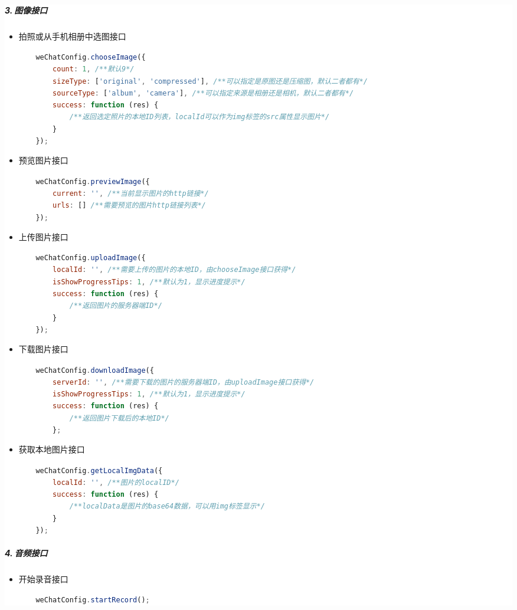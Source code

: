 ##### 3.  图像接口
  - 拍照或从手机相册中选图接口
    ````JavaScript
        weChatConfig.chooseImage({ 
            count: 1, /**默认9*/ 
            sizeType: ['original', 'compressed'], /**可以指定是原图还是压缩图，默认二者都有*/ 
            sourceType: ['album', 'camera'], /**可以指定来源是相册还是相机，默认二者都有*/ 
            success: function (res) {
                /**返回选定照片的本地ID列表，localId可以作为img标签的src属性显示图片*/ 
            }
        });
    ````

  - 预览图片接口
    ````JavaScript
        weChatConfig.previewImage({ 
            current: '', /**当前显示图片的http链接*/ 
            urls: [] /**需要预览的图片http链接列表*/ 
        });
    ````

  - 上传图片接口
    ````JavaScript
        weChatConfig.uploadImage({ 
            localId: '', /**需要上传的图片的本地ID，由chooseImage接口获得*/ 
            isShowProgressTips: 1, /**默认为1，显示进度提示*/ 
            success: function (res) {
                /**返回图片的服务器端ID*/ 
            }
        });
    ````
    
  - 下载图片接口
    ````JavaScript
        weChatConfig.downloadImage({ 
            serverId: '', /**需要下载的图片的服务器端ID，由uploadImage接口获得*/ 
            isShowProgressTips: 1, /**默认为1，显示进度提示*/ 
            success: function (res) {
                /**返回图片下载后的本地ID*/ 
            };
    ````

  - 获取本地图片接口
    ````JavaScript
        weChatConfig.getLocalImgData({ 
            localId: '', /**图片的localID*/ 
            success: function (res) {
                /**localData是图片的base64数据，可以用img标签显示*/ 
            }
        });
    ````

##### 4. 音频接口
  - 开始录音接口
    ````JavaScript
        weChatConfig.startRecord();
    ````


[^1]: https://developers.weixin.qq.com/doc/offiaccount/OA_Web_Apps/JS-SDK.html;
[^2]: 附录:  [所有menu项](./MENU.md)